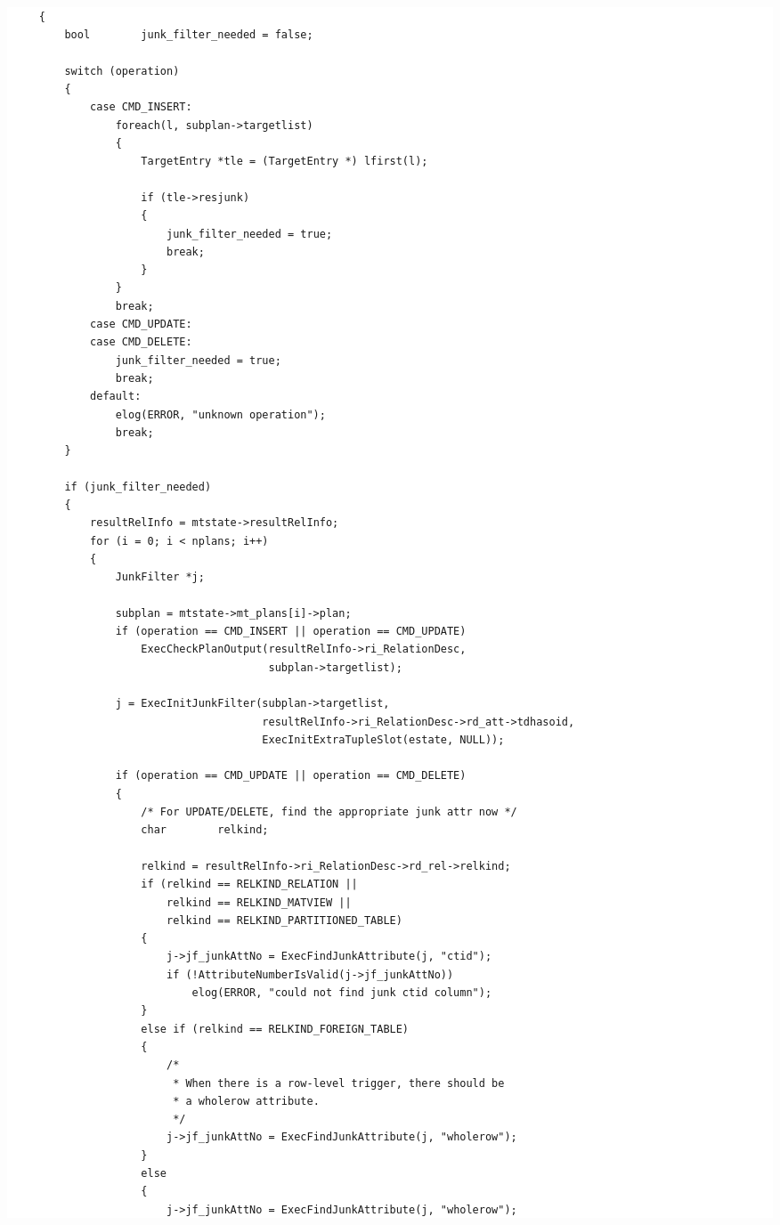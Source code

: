          {
             bool        junk_filter_needed = false;
     
             switch (operation)
             {
                 case CMD_INSERT:
                     foreach(l, subplan->targetlist)
                     {
                         TargetEntry *tle = (TargetEntry *) lfirst(l);
     
                         if (tle->resjunk)
                         {
                             junk_filter_needed = true;
                             break;
                         }
                     }
                     break;
                 case CMD_UPDATE:
                 case CMD_DELETE:
                     junk_filter_needed = true;
                     break;
                 default:
                     elog(ERROR, "unknown operation");
                     break;
             }
     
             if (junk_filter_needed)
             {
                 resultRelInfo = mtstate->resultRelInfo;
                 for (i = 0; i < nplans; i++)
                 {
                     JunkFilter *j;
     
                     subplan = mtstate->mt_plans[i]->plan;
                     if (operation == CMD_INSERT || operation == CMD_UPDATE)
                         ExecCheckPlanOutput(resultRelInfo->ri_RelationDesc,
                                             subplan->targetlist);
     
                     j = ExecInitJunkFilter(subplan->targetlist,
                                            resultRelInfo->ri_RelationDesc->rd_att->tdhasoid,
                                            ExecInitExtraTupleSlot(estate, NULL));
     
                     if (operation == CMD_UPDATE || operation == CMD_DELETE)
                     {
                         /* For UPDATE/DELETE, find the appropriate junk attr now */
                         char        relkind;
     
                         relkind = resultRelInfo->ri_RelationDesc->rd_rel->relkind;
                         if (relkind == RELKIND_RELATION ||
                             relkind == RELKIND_MATVIEW ||
                             relkind == RELKIND_PARTITIONED_TABLE)
                         {
                             j->jf_junkAttNo = ExecFindJunkAttribute(j, "ctid");
                             if (!AttributeNumberIsValid(j->jf_junkAttNo))
                                 elog(ERROR, "could not find junk ctid column");
                         }
                         else if (relkind == RELKIND_FOREIGN_TABLE)
                         {
                             /*
                              * When there is a row-level trigger, there should be
                              * a wholerow attribute.
                              */
                             j->jf_junkAttNo = ExecFindJunkAttribute(j, "wholerow");
                         }
                         else
                         {
                             j->jf_junkAttNo = ExecFindJunkAttribute(j, "wholerow");